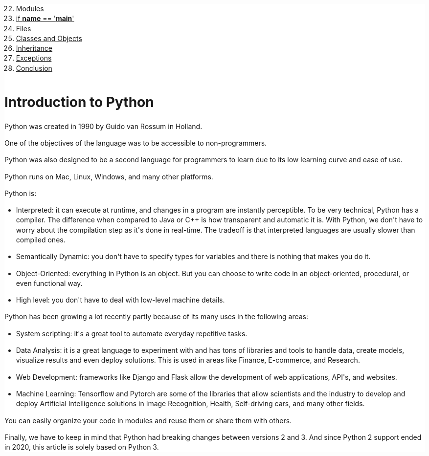 22.  [Modules](https://www.freecodecamp.org/news/the-python-guide-for-beginners/#modules)
23.  [if  **name**  == '**main**'](https://www.freecodecamp.org/news/the-python-guide-for-beginners/#if__name____main__)
24.  [Files](https://www.freecodecamp.org/news/the-python-guide-for-beginners/#files)
25.  [Classes and Objects](https://www.freecodecamp.org/news/the-python-guide-for-beginners/#classesandobjects)
26.  [Inheritance](https://www.freecodecamp.org/news/the-python-guide-for-beginners/#inheritance)
27.  [Exceptions](https://www.freecodecamp.org/news/the-python-guide-for-beginners/#exceptions)
28.  [Conclusion](https://www.freecodecamp.org/news/the-python-guide-for-beginners/#conclusion)

# Introduction to Python

Python was created in 1990 by Guido van Rossum in Holland.

One of the objectives of the language was to be accessible to non-programmers.

Python was also designed to be a second language for programmers to learn due to its low learning curve and ease of use.

Python runs on Mac, Linux, Windows, and many other platforms.

Python is:

-   Interpreted: it can execute at runtime, and changes in a program are instantly perceptible. To be very technical, Python has a compiler. The difference when compared to Java or C++ is how transparent and automatic it is. With Python, we don't have to worry about the compilation step as it's done in real-time. The tradeoff is that interpreted languages are usually slower than compiled ones.
    
-   Semantically Dynamic: you don't have to specify types for variables and there is nothing that makes you do it.
    
-   Object-Oriented: everything in Python is an object. But you can choose to write code in an object-oriented, procedural, or even functional way.
    
-   High level: you don't have to deal with low-level machine details.
    

Python has been growing a lot recently partly because of its many uses in the following areas:

-   System scripting: it's a great tool to automate everyday repetitive tasks.
    
-   Data Analysis: it is a great language to experiment with and has tons of libraries and tools to handle data, create models, visualize results and even deploy solutions. This is used in areas like Finance, E-commerce, and Research.
    
-   Web Development: frameworks like Django and Flask allow the development of web applications, API's, and websites.
    
-   Machine Learning: Tensorflow and Pytorch are some of the libraries that allow scientists and the industry to develop and deploy Artificial Intelligence solutions in Image Recognition, Health, Self-driving cars, and many other fields.
    

You can easily organize your code in modules and reuse them or share them with others.

Finally, we have to keep in mind that Python had breaking changes between versions 2 and 3. And since Python 2 support ended in 2020, this article is solely based on Python 3.
